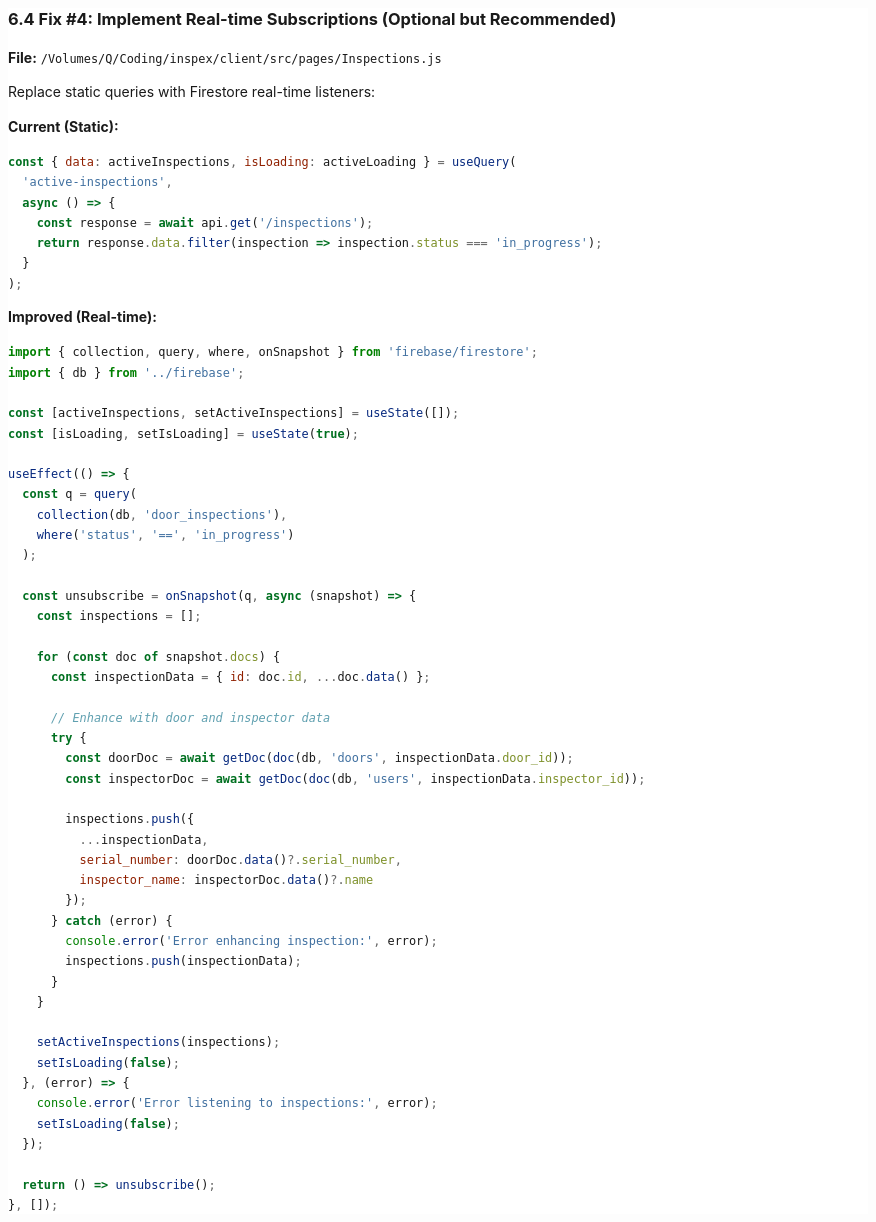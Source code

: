 ### 6.4 Fix #4: Implement Real-time Subscriptions (Optional but Recommended)

**File:** `/Volumes/Q/Coding/inspex/client/src/pages/Inspections.js`

Replace static queries with Firestore real-time listeners:

**Current (Static):**
```javascript
const { data: activeInspections, isLoading: activeLoading } = useQuery(
  'active-inspections',
  async () => {
    const response = await api.get('/inspections');
    return response.data.filter(inspection => inspection.status === 'in_progress');
  }
);
```

**Improved (Real-time):**
```javascript
import { collection, query, where, onSnapshot } from 'firebase/firestore';
import { db } from '../firebase';

const [activeInspections, setActiveInspections] = useState([]);
const [isLoading, setIsLoading] = useState(true);

useEffect(() => {
  const q = query(
    collection(db, 'door_inspections'),
    where('status', '==', 'in_progress')
  );

  const unsubscribe = onSnapshot(q, async (snapshot) => {
    const inspections = [];

    for (const doc of snapshot.docs) {
      const inspectionData = { id: doc.id, ...doc.data() };

      // Enhance with door and inspector data
      try {
        const doorDoc = await getDoc(doc(db, 'doors', inspectionData.door_id));
        const inspectorDoc = await getDoc(doc(db, 'users', inspectionData.inspector_id));

        inspections.push({
          ...inspectionData,
          serial_number: doorDoc.data()?.serial_number,
          inspector_name: inspectorDoc.data()?.name
        });
      } catch (error) {
        console.error('Error enhancing inspection:', error);
        inspections.push(inspectionData);
      }
    }

    setActiveInspections(inspections);
    setIsLoading(false);
  }, (error) => {
    console.error('Error listening to inspections:', error);
    setIsLoading(false);
  });

  return () => unsubscribe();
}, []);
```
